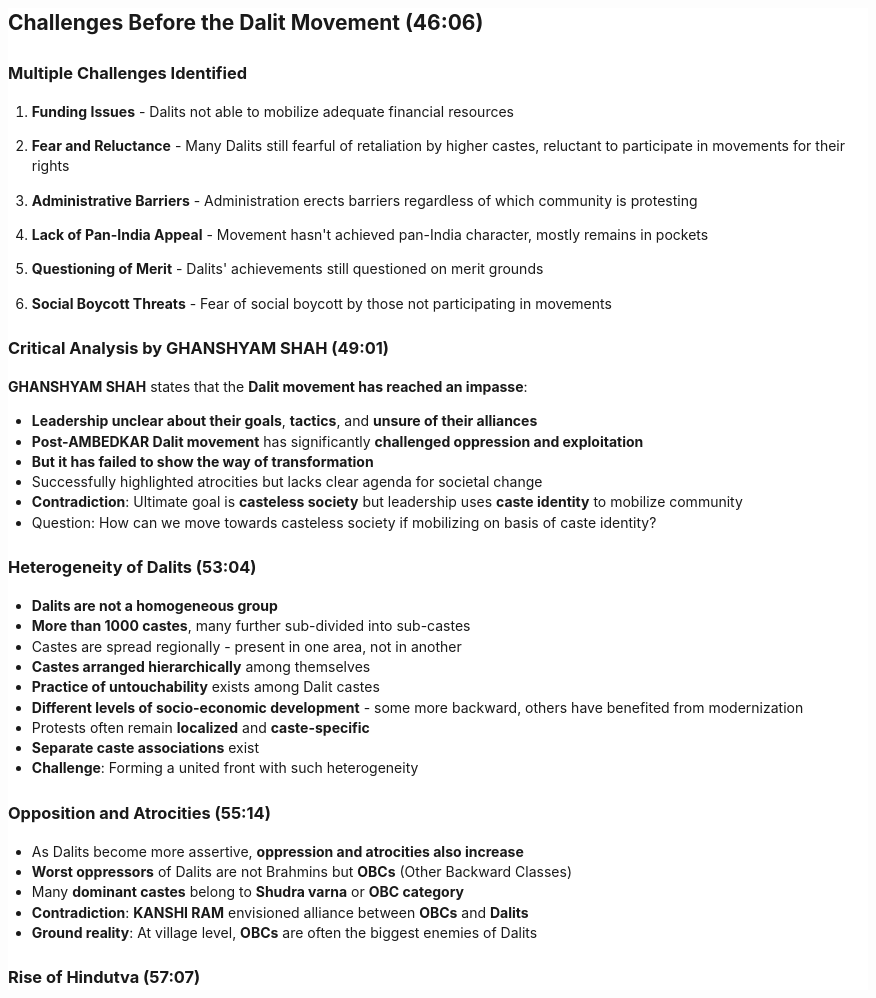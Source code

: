 ## Challenges Before the Dalit Movement (46:06)

### **Multiple Challenges Identified**

1. **Funding Issues** - Dalits not able to mobilize adequate financial resources

2. **Fear and Reluctance** - Many Dalits still fearful of retaliation by higher castes, reluctant to participate in movements for their rights

3. **Administrative Barriers** - Administration erects barriers regardless of which community is protesting

4. **Lack of Pan-India Appeal** - Movement hasn't achieved pan-India character, mostly remains in pockets

5. **Questioning of Merit** - Dalits' achievements still questioned on merit grounds

6. **Social Boycott Threats** - Fear of social boycott by those not participating in movements

### **Critical Analysis by GHANSHYAM SHAH** (49:01)

**GHANSHYAM SHAH** states that the **Dalit movement has reached an impasse**:

- **Leadership unclear about their goals**, **tactics**, and **unsure of their alliances**
- **Post-AMBEDKAR Dalit movement** has significantly **challenged oppression and exploitation**
- **But it has failed to show the way of transformation**
- Successfully highlighted atrocities but lacks clear agenda for societal change
- **Contradiction**: Ultimate goal is **casteless society** but leadership uses **caste identity** to mobilize community
- Question: How can we move towards casteless society if mobilizing on basis of caste identity?

### **Heterogeneity of Dalits** (53:04)

- **Dalits are not a homogeneous group**
- **More than 1000 castes**, many further sub-divided into sub-castes
- Castes are spread regionally - present in one area, not in another
- **Castes arranged hierarchically** among themselves
- **Practice of untouchability** exists among Dalit castes
- **Different levels of socio-economic development** - some more backward, others have benefited from modernization
- Protests often remain **localized** and **caste-specific**
- **Separate caste associations** exist
- **Challenge**: Forming a united front with such heterogeneity

### **Opposition and Atrocities** (55:14)

- As Dalits become more assertive, **oppression and atrocities also increase**
- **Worst oppressors** of Dalits are not Brahmins but **OBCs** (Other Backward Classes)
- Many **dominant castes** belong to **Shudra varna** or **OBC category**
- **Contradiction**: **KANSHI RAM** envisioned alliance between **OBCs** and **Dalits**
- **Ground reality**: At village level, **OBCs** are often the biggest enemies of Dalits

### **Rise of Hindutva** (57:07)

